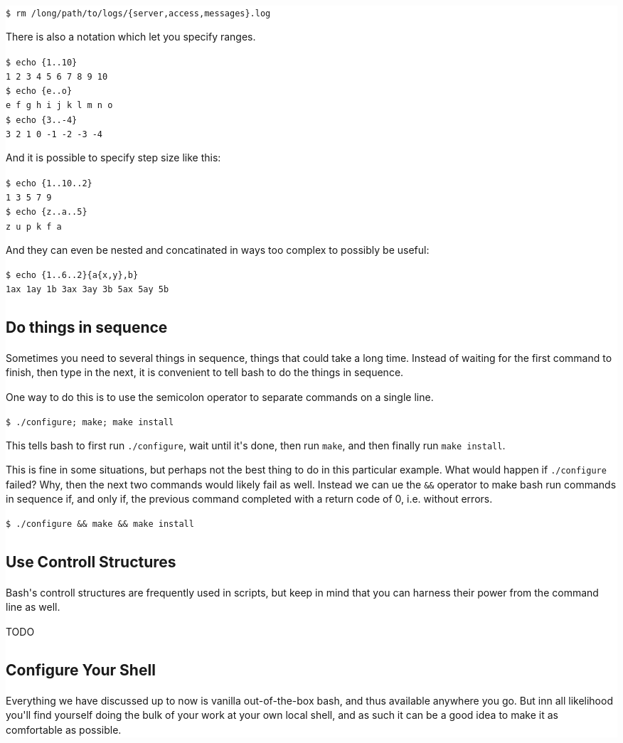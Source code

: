 	$ rm /long/path/to/logs/{server,access,messages}.log

There is also a notation which let you specify ranges.

	$ echo {1..10}
	1 2 3 4 5 6 7 8 9 10
	$ echo {e..o}
	e f g h i j k l m n o
	$ echo {3..-4}
	3 2 1 0 -1 -2 -3 -4

And it is possible to specify step size like this:

	$ echo {1..10..2}
	1 3 5 7 9
	$ echo {z..a..5}
	z u p k f a

And they can even be nested and concatinated in ways too complex to possibly be useful:

	$ echo {1..6..2}{a{x,y},b}
	1ax 1ay 1b 3ax 3ay 3b 5ax 5ay 5b


## Do things in sequence

Sometimes you need to several things in sequence, things that could take a long time.
Instead of waiting for the first command to finish, then type in the next, it is convenient to tell bash to do the things in sequence.

One way to do this is to use the semicolon operator to separate commands on a single line.

    $ ./configure; make; make install

This tells bash to first run `./configure`, wait until it's done, then run `make`, and then finally run `make install`.

This is fine in some situations, but perhaps not the best thing to do in this particular example.
What would happen if `./configure` failed? Why, then the next two commands would likely fail as well.
Instead we can ue the `&&` operator to make bash run commands in sequence if, and only if, the previous command completed with a return code of 0, i.e. without errors.

    $ ./configure && make && make install 

## Use Controll Structures

Bash's controll structures are frequently used in scripts, but keep in mind that you can harness their power from the command line as well.

TODO

## Configure Your Shell

Everything we have discussed up to now is vanilla out-of-the-box bash, and thus available anywhere you go.
But inn all likelihood you'll find yourself doing the bulk of your work at your own local shell, and as such it can be a good idea to make it as comfortable as possible.
